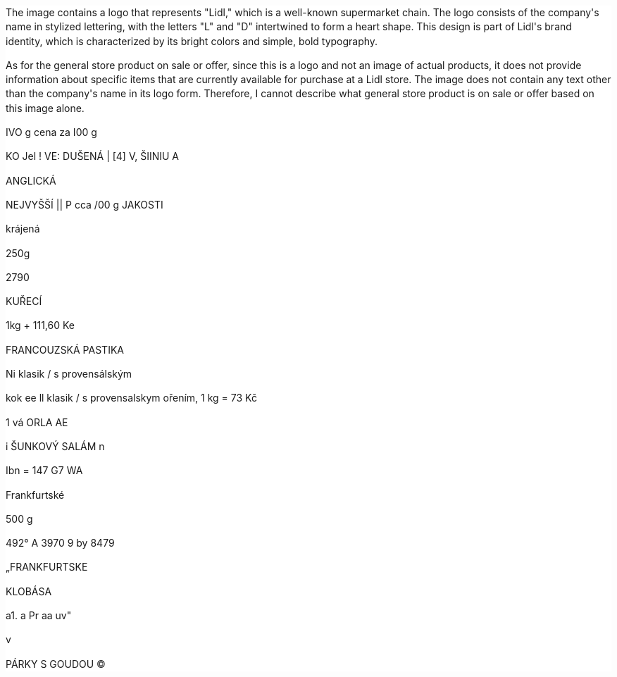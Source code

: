 
The image contains a logo that represents "Lidl," which is a well-known supermarket chain. The logo consists of the company's name in stylized lettering, with the letters "L" and "D" intertwined to form a heart shape. This design is part of Lidl's brand identity, which is characterized by its bright colors and simple, bold typography.

As for the general store product on sale or offer, since this is a logo and not an image of actual products, it does not provide information about specific items that are currently available for purchase at a Lidl store. The image does not contain any text other than the company's name in its logo form. Therefore, I cannot describe what general store product is on sale or offer based on this image alone.

IVO g cena za I00 g

KO Jel !
VE: DUŠENÁ | [4]
V, ŠIINIU A

ANGLICKÁ

NEJVYŠŠÍ || P cca /00 g JAKOSTI

krájená

250g

2790

KUŘECÍ

1kg + 111,60 Ke

FRANCOUZSKÁ PASTIKA

Ni klasik / s provensálským

kok ee ll
klasik / s provensalskym
ořením, 1 kg = 73 Kč

1 vá ORLA AE

i ŠUNKOVÝ SALÁM n

Ibn = 147 G7 WA

Frankfurtské

500 g

492° A 3970
9 by 8479

„FRANKFURTSKE

KLOBÁSA

a1. a Pr aa uv"

v

PÁRKY S GOUDOU ©
